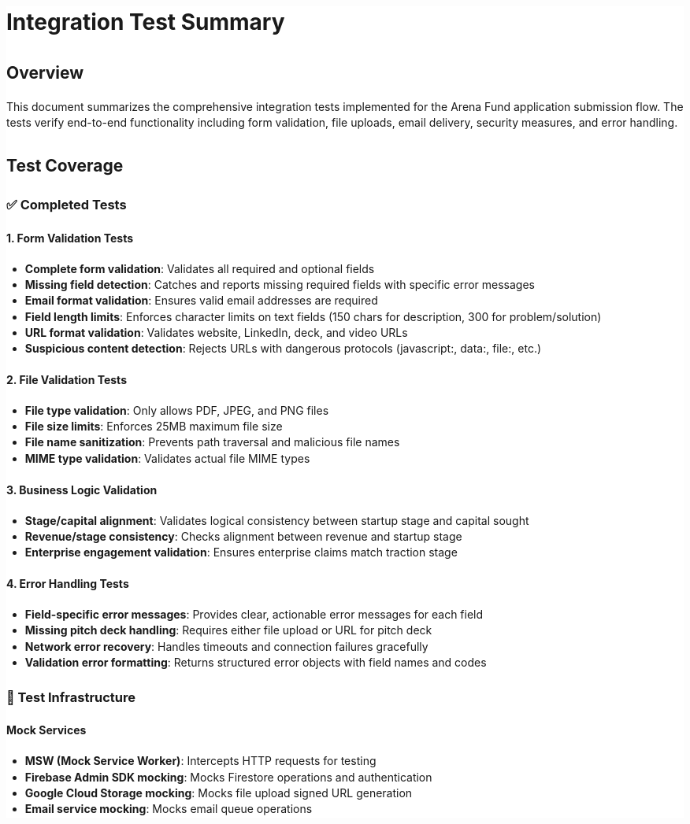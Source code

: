 # Integration Test Summary

## Overview

This document summarizes the comprehensive integration tests implemented for the Arena Fund application submission flow. The tests verify end-to-end functionality including form validation, file uploads, email delivery, security measures, and error handling.

## Test Coverage

### ✅ Completed Tests

#### 1. Form Validation Tests
- **Complete form validation**: Validates all required and optional fields
- **Missing field detection**: Catches and reports missing required fields with specific error messages
- **Email format validation**: Ensures valid email addresses are required
- **Field length limits**: Enforces character limits on text fields (150 chars for description, 300 for problem/solution)
- **URL format validation**: Validates website, LinkedIn, deck, and video URLs
- **Suspicious content detection**: Rejects URLs with dangerous protocols (javascript:, data:, file:, etc.)

#### 2. File Validation Tests
- **File type validation**: Only allows PDF, JPEG, and PNG files
- **File size limits**: Enforces 25MB maximum file size
- **File name sanitization**: Prevents path traversal and malicious file names
- **MIME type validation**: Validates actual file MIME types

#### 3. Business Logic Validation
- **Stage/capital alignment**: Validates logical consistency between startup stage and capital sought
- **Revenue/stage consistency**: Checks alignment between revenue and startup stage
- **Enterprise engagement validation**: Ensures enterprise claims match traction stage

#### 4. Error Handling Tests
- **Field-specific error messages**: Provides clear, actionable error messages for each field
- **Missing pitch deck handling**: Requires either file upload or URL for pitch deck
- **Network error recovery**: Handles timeouts and connection failures gracefully
- **Validation error formatting**: Returns structured error objects with field names and codes

### 🔄 Test Infrastructure

#### Mock Services
- **MSW (Mock Service Worker)**: Intercepts HTTP requests for testing
- **Firebase Admin SDK mocking**: Mocks Firestore operations and authentication
- **Google Cloud Storage mocking**: Mocks file upload signed URL generation
- **Email service mocking**: Mocks email queue operations
